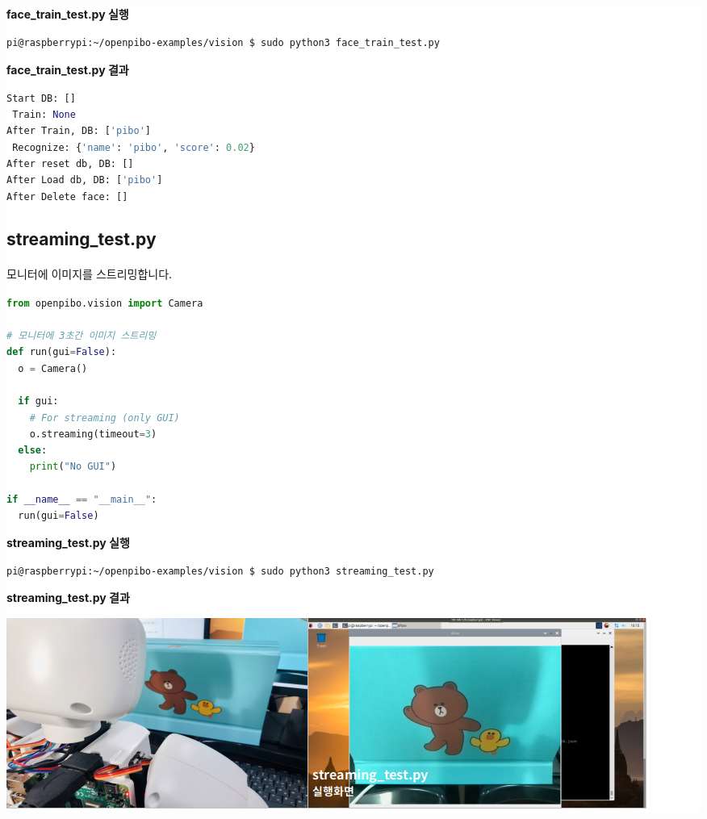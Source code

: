 **face_train_test.py 실행**

```shell
pi@raspberrypi:~/openpibo-examples/vision $ sudo python3 face_train_test.py
```

**face_train_test.py 결과**

```python
Start DB: []
 Train: None
After Train, DB: ['pibo']
 Recognize: {'name': 'pibo', 'score': 0.02}
After reset db, DB: []
After Load db, DB: ['pibo']
After Delete face: []
```

## streaming_test.py

모니터에 이미지를 스트리밍합니다.

```python
from openpibo.vision import Camera

# 모니터에 3초간 이미지 스트리밍
def run(gui=False):
  o = Camera()

  if gui:
    # For streaming (only GUI)
    o.streaming(timeout=3)
  else:
    print("No GUI")

if __name__ == "__main__":
  run(gui=False)
```

**streaming_test.py 실행**

```shell
pi@raspberrypi:~/openpibo-examples/vision $ sudo python3 streaming_test.py 
```

**streaming_test.py 결과**

![](images/vision_streaming_test.png)

